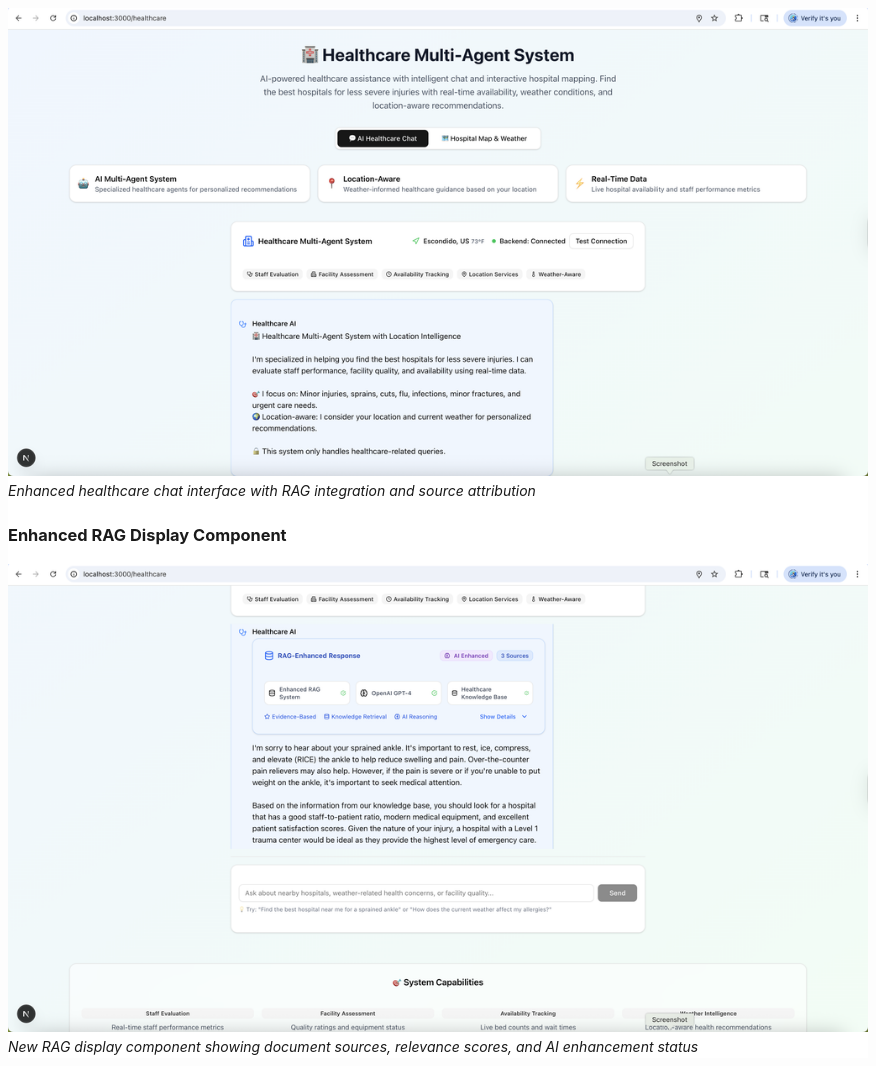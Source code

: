 ![Healthcare Chat Interface](./screenshots/healthcare-chat.png)
*Enhanced healthcare chat interface with RAG integration and source attribution*

### Enhanced RAG Display Component
![Enhanced RAG Display](./screenshots/enhanced-rag-display.png)
*New RAG display component showing document sources, relevance scores, and AI enhancement status*
